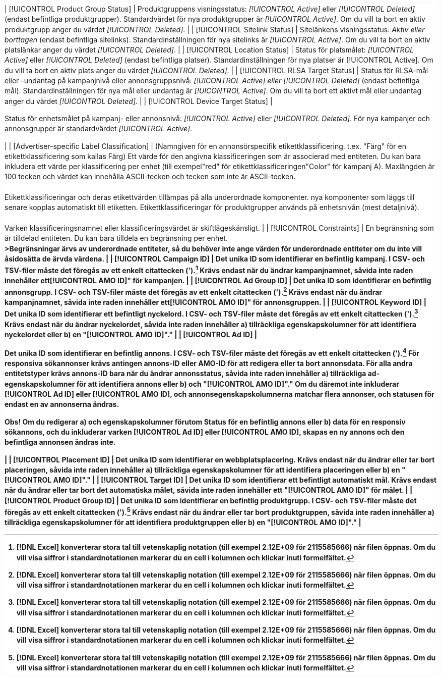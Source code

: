 | [!UICONTROL Product Group Status] | Produktgruppens visningsstatus: <span style="font-style: italic;"><i>[!UICONTROL Active]</i></span> <span>eller</span> <span style="font-style: italic;"><i>[!UICONTROL Deleted]</i></span> (endast befintliga produktgrupper). Standardvärdet för nya produktgrupper är <span style="font-style: italic;"><i>[!UICONTROL Active]</i></span>. Om du vill ta bort en aktiv produktgrupp anger du värdet <span style="font-style: italic;"><i>[!UICONTROL Deleted]</i></span>. |
| [!UICONTROL Sitelink Status] | Sitelänkens visningsstatus: <span style="font-style: italic;"><i>Aktiv eller borttagen</i></span> (endast befintliga sitelinks). Standardinställningen för nya sitelinks är <span style="font-style: italic;"><i>[!UICONTROL Active]</i></span>. Om du vill ta bort en aktiv platslänkar anger du värdet <span style="font-style: italic;"><i>[!UICONTROL Deleted]</i></span>. |
| [!UICONTROL Location Status] | Status för platsmålet: <i>[!UICONTROL Active]</i> eller <i>[!UICONTROL Deleted]</i> (endast befintliga platser). Standardinställningen för nya platser är [!UICONTROL Active]. Om du vill ta bort en aktiv plats anger du värdet <i>[!UICONTROL Deleted]</i>. |
| [!UICONTROL RLSA Target Status] | Status för RLSA-mål eller -undantag på kampanjnivå eller annonsgruppsnivå: <span style="font-style: italic;"><i>[!UICONTROL Active]</i> eller [!UICONTROL Deleted]</i></span> (endast befintliga mål). Standardinställningen för nya mål eller undantag är <span style="font-style: italic;"><i>[!UICONTROL Active]</i></span>. Om du vill ta bort ett aktivt mål eller undantag anger du värdet <span style="font-style: italic;"><i>[!UICONTROL Deleted]</i></span>. |
| [!UICONTROL Device Target Status] | <p>Status för enhetsmålet på kampanj- eller annonsnivå: <i>[!UICONTROL Active]</i> eller <i>[!UICONTROL Deleted]</i>. För nya kampanjer och annonsgrupper är standardvärdet <i>[!UICONTROL Active]</i>.</p> |
| \[Advertiser-specific Label Classification\] | (Namngiven för en annonsörspecifik etikettklassificering, t.ex. &quot;Färg&quot; för en etikettklassificering som kallas Färg) Ett värde för den angivna klassificeringen som är associerad med entiteten. Du kan bara inkludera ett värde per klassificering per enhet (till exempel&quot;red&quot; för etikettklassificeringen&quot;Color&quot; för kampanj A). Maxlängden är 100 tecken och värdet kan innehålla ASCII-tecken och tecken som inte är ASCII-tecken.<br><br>Etikettklassificeringar och deras etikettvärden tillämpas på alla underordnade komponenter. nya komponenter som läggs till senare kopplas automatiskt till etiketten. Etikettklassificeringar för produktgrupper används på enhetsnivån (mest detaljnivå).<br><br>Varken klassificeringsnamnet eller klassificeringsvärdet är skiftlägeskänsligt. |
| [!UICONTROL Constraints] | En begränsning som är tilldelad entiteten. Du kan bara tilldela en begränsning per enhet.<br><b>>Begränsningar ärvs av underordnade entiteter, så du behöver inte ange värden för underordnade entiteter om du inte vill åsidosätta de ärvda värdena. |
| [!UICONTROL Campaign ID] | Det unika ID som identifierar en befintlig kampanj. I CSV- och TSV-filer måste det föregås av ett enkelt citattecken (&#39;).[^1] Krävs endast när du ändrar kampanjnamnet, såvida inte raden innehåller ett[!UICONTROL AMO ID]&quot; för kampanjen. |
| [!UICONTROL Ad Group ID] | Det unika ID som identifierar en befintlig annonsgrupp. I CSV- och TSV-filer måste det föregås av ett enkelt citattecken (&#39;).[^1] Krävs endast när du ändrar kampanjnamnet, såvida inte raden innehåller ett[!UICONTROL AMO ID]&quot; för annonsgruppen. |
| [!UICONTROL Keyword ID] | Det unika ID som identifierar ett befintligt nyckelord. I CSV- och TSV-filer måste det föregås av ett enkelt citattecken (&#39;).[^1] Krävs endast när du ändrar nyckelordet, såvida inte raden innehåller a) tillräckliga egenskapskolumner för att identifiera nyckelordet eller b) en &quot;[!UICONTROL AMO ID]&quot;.&quot; |
| [!UICONTROL Ad ID] | <p>Det unika ID som identifierar en befintlig annons. I CSV- och TSV-filer måste det föregås av ett enkelt citattecken (&#39;).[^1] För responsiva sökannonser krävs antingen annons-ID eller AMO-ID för att redigera eller ta bort annonsdata. För alla andra entitetstyper krävs annons-ID bara när du ändrar annonsstatus, såvida inte raden innehåller a) tillräckliga ad-egenskapskolumner för att identifiera annons eller b) och &quot;[!UICONTROL AMO ID]&quot;.&quot; Om du däremot inte inkluderar [!UICONTROL Ad ID] eller [!UICONTROL AMO ID], och annonsegenskapskolumnerna matchar flera annonser, och statusen för endast en av annonserna ändras.</p><p><b>Obs!</b> Om du redigerar a) och egenskapskolumner förutom Status för en befintlig annons eller b) data för en responsiv sökannons, och du inkluderar varken [!UICONTROL Ad ID] eller [!UICONTROL AMO ID], skapas en ny annons och den befintliga annonsen ändras inte.</p> |
| [!UICONTROL Placement ID] | Det unika ID som identifierar en webbplatsplacering. Krävs endast när du ändrar eller tar bort placeringen, såvida inte raden innehåller a) tillräckliga egenskapskolumner för att identifiera placeringen eller b) en &quot;[!UICONTROL AMO ID]&quot;.&quot; |
| [!UICONTROL Target ID] | Det unika ID som identifierar ett befintligt automatiskt mål. Krävs endast när du ändrar eller tar bort det automatiska målet, såvida inte raden innehåller ett &quot;[!UICONTROL AMO ID]&quot; för målet. |
| [!UICONTROL Product Group ID] | Det unika ID som identifierar en befintlig produktgrupp. I CSV- och TSV-filer måste det föregås av ett enkelt citattecken (&#39;).[^1] Krävs endast när du ändrar eller tar bort produktgruppen, såvida inte raden innehåller a) tillräckliga egenskapskolumner för att identifiera produktgruppen eller b) en &quot;[!UICONTROL AMO ID]&quot;.&quot; |

[^1]: [!DNL Excel] konverterar stora tal till vetenskaplig notation (till exempel 2.12E+09 för 2115585666) när filen öppnas. Om du vill visa siffror i standardnotationen markerar du en cell i kolumnen och klickar inuti formelfältet.